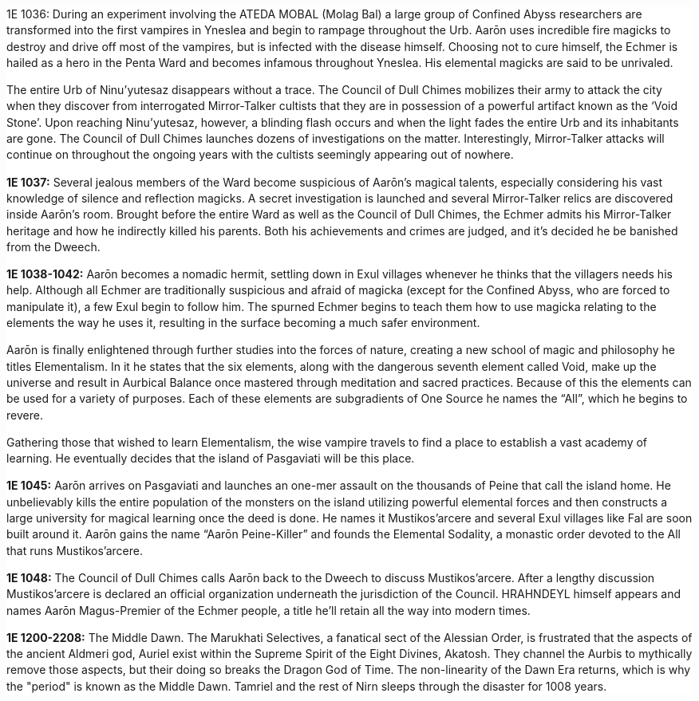 1E 1036: During an experiment involving the ATEDA MOBAL (Molag Bal) a large group of Confined Abyss researchers are transformed into the first vampires in Yneslea and begin to rampage throughout the Urb. Aarōn uses incredible fire magicks to destroy and drive off most of the vampires, but is infected with the disease himself. Choosing not to cure himself, the Echmer is hailed as a hero in the Penta Ward and becomes infamous throughout Yneslea. His elemental magicks are said to be unrivaled.

The entire Urb of Ninu’yutesaz disappears without a trace. The Council of Dull Chimes mobilizes their army to attack the city when they discover from interrogated Mirror-Talker cultists that they are in possession of a powerful artifact known as the ‘Void Stone’. Upon reaching Ninu’yutesaz, however, a blinding flash occurs and when the light fades the entire Urb and its inhabitants are gone. The Council of Dull Chimes launches dozens of investigations on the matter. Interestingly, Mirror-Talker attacks will continue on throughout the ongoing years with the cultists seemingly appearing out of nowhere.

**1E 1037:** Several jealous members of the Ward become suspicious of Aarōn’s magical talents, especially considering his vast knowledge of silence and reflection magicks. A secret investigation is launched and several Mirror-Talker relics are discovered inside Aarōn’s room. Brought before the entire Ward as well as the Council of Dull Chimes, the Echmer admits his Mirror-Talker heritage and how he indirectly killed his parents. Both his achievements and crimes are judged, and it’s decided he be banished from the Dweech.

**1E 1038-1042:** Aarōn becomes a nomadic hermit, settling down in Exul villages whenever he thinks that the villagers needs his help. Although all Echmer are traditionally suspicious and afraid of magicka (except for the Confined Abyss, who are forced to manipulate it), a few Exul begin to follow him. The spurned Echmer begins to teach them how to use magicka relating to the elements the way he uses it, resulting in the surface becoming a much safer environment.

Aarōn is finally enlightened through further studies into the forces of nature, creating a new school of magic and philosophy he titles Elementalism. In it he states that the six elements, along with the dangerous seventh element called Void, make up the universe and result in Aurbical Balance once mastered through meditation and sacred practices. Because of this the elements can be used for a variety of purposes. Each of these elements are subgradients of One Source he names the “All”, which he begins to revere.

Gathering those that wished to learn Elementalism, the wise vampire travels to find a place to establish a vast academy of learning. He eventually decides that the island of Pasgaviati will be this place.

**1E 1045:** Aarōn arrives on Pasgaviati and launches an one-mer assault on the thousands of Peine that call the island home. He unbelievably kills the entire population of the monsters on the island utilizing powerful elemental forces and then constructs a large university for magical learning once the deed is done. He names it Mustikos’arcere and several Exul villages like Fal are soon built around it. Aarōn gains the name “Aarōn Peine-Killer” and founds the Elemental Sodality, a monastic order devoted to the All that runs Mustikos’arcere.

**1E 1048:** The Council of Dull Chimes calls Aarōn back to the Dweech to discuss Mustikos’arcere. After a lengthy discussion Mustikos’arcere is declared an official organization underneath the jurisdiction of the Council. HRAHNDEYL himself appears and names Aarōn Magus-Premier of the Echmer people, a title he’ll retain all the way into modern times.

**1E 1200-2208:**  The Middle Dawn. The Marukhati Selectives, a fanatical sect of the Alessian Order, is frustrated that the aspects of the ancient Aldmeri god, Auriel exist within the Supreme Spirit of the Eight Divines, Akatosh. They channel the Aurbis to mythically remove those aspects, but their doing so breaks the Dragon God of Time. The non-linearity of the Dawn Era returns, which is why the "period" is known as the Middle Dawn. Tamriel and the rest of Nirn sleeps through the disaster for 1008 years.
